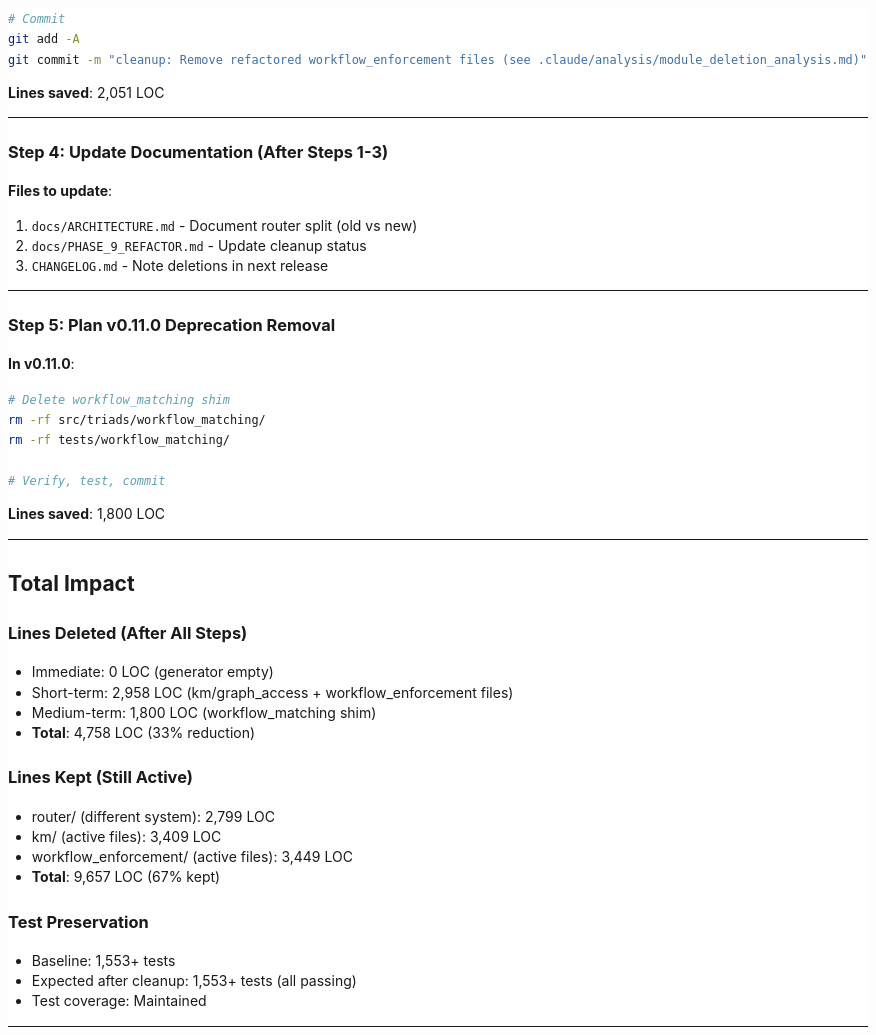 ```bash
# Commit
git add -A
git commit -m "cleanup: Remove refactored workflow_enforcement files (see .claude/analysis/module_deletion_analysis.md)"
```

**Lines saved**: 2,051 LOC

---

### Step 4: Update Documentation (After Steps 1-3)

**Files to update**:
1. `docs/ARCHITECTURE.md` - Document router split (old vs new)
2. `docs/PHASE_9_REFACTOR.md` - Update cleanup status
3. `CHANGELOG.md` - Note deletions in next release

---

### Step 5: Plan v0.11.0 Deprecation Removal

**In v0.11.0**:
```bash
# Delete workflow_matching shim
rm -rf src/triads/workflow_matching/
rm -rf tests/workflow_matching/

# Verify, test, commit
```

**Lines saved**: 1,800 LOC

---

## Total Impact

### Lines Deleted (After All Steps)
- Immediate: 0 LOC (generator empty)
- Short-term: 2,958 LOC (km/graph_access + workflow_enforcement files)
- Medium-term: 1,800 LOC (workflow_matching shim)
- **Total**: 4,758 LOC (33% reduction)

### Lines Kept (Still Active)
- router/ (different system): 2,799 LOC
- km/ (active files): 3,409 LOC
- workflow_enforcement/ (active files): 3,449 LOC
- **Total**: 9,657 LOC (67% kept)

### Test Preservation
- Baseline: 1,553+ tests
- Expected after cleanup: 1,553+ tests (all passing)
- Test coverage: Maintained

---